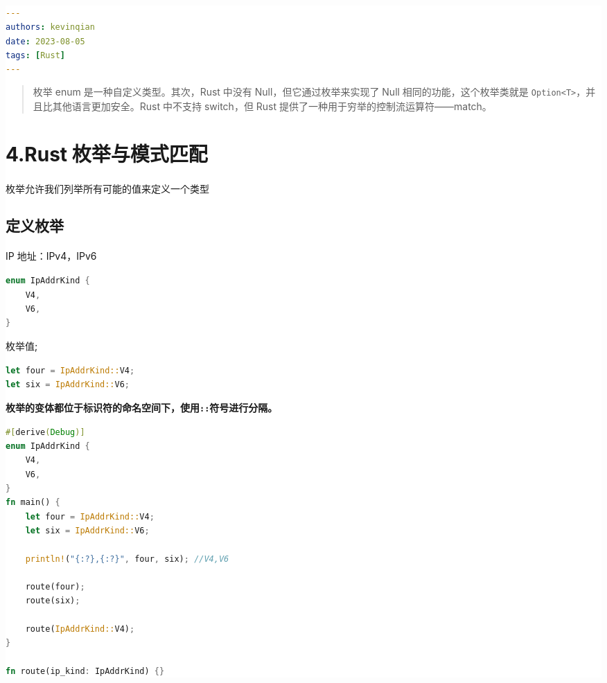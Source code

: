 ```yaml
---
authors: kevinqian
date: 2023-08-05
tags: [Rust]
---
```


> 枚举 enum 是一种自定义类型。其次，Rust 中没有 Null，但它通过枚举来实现了 Null 相同的功能，这个枚举类就是 `Option<T>`，并且比其他语言更加安全。Rust 中不支持 switch，但 Rust 提供了一种用于穷举的控制流运算符——match。

# 4.Rust 枚举与模式匹配

枚举允许我们列举所有可能的值来定义一个类型

## 定义枚举

IP 地址：IPv4，IPv6

```rust
enum IpAddrKind {
    V4,
    V6,
}
```

枚举值;



```rust
let four = IpAddrKind::V4;
let six = IpAddrKind::V6;
```

**枚举的变体都位于标识符的命名空间下，使用`::`符号进行分隔。**

```rust
#[derive(Debug)]
enum IpAddrKind {
    V4,
    V6,
}
fn main() {
    let four = IpAddrKind::V4;
    let six = IpAddrKind::V6;

    println!("{:?},{:?}", four, six); //V4,V6

    route(four);
    route(six);

    route(IpAddrKind::V4);
}

fn route(ip_kind: IpAddrKind) {}
```
